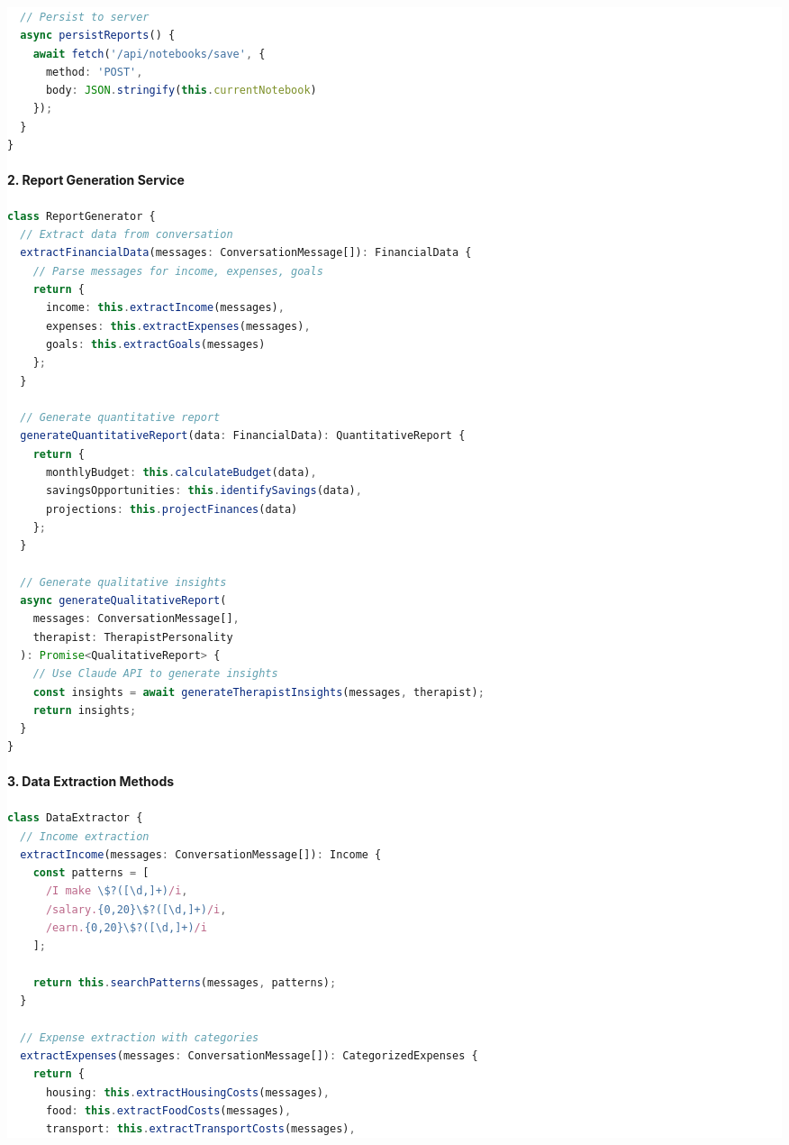 ```typescript
  // Persist to server
  async persistReports() {
    await fetch('/api/notebooks/save', {
      method: 'POST',
      body: JSON.stringify(this.currentNotebook)
    });
  }
}
```

#### 2. Report Generation Service
```typescript
class ReportGenerator {
  // Extract data from conversation
  extractFinancialData(messages: ConversationMessage[]): FinancialData {
    // Parse messages for income, expenses, goals
    return {
      income: this.extractIncome(messages),
      expenses: this.extractExpenses(messages),
      goals: this.extractGoals(messages)
    };
  }
  
  // Generate quantitative report
  generateQuantitativeReport(data: FinancialData): QuantitativeReport {
    return {
      monthlyBudget: this.calculateBudget(data),
      savingsOpportunities: this.identifySavings(data),
      projections: this.projectFinances(data)
    };
  }
  
  // Generate qualitative insights
  async generateQualitativeReport(
    messages: ConversationMessage[],
    therapist: TherapistPersonality
  ): Promise<QualitativeReport> {
    // Use Claude API to generate insights
    const insights = await generateTherapistInsights(messages, therapist);
    return insights;
  }
}
```

#### 3. Data Extraction Methods
```typescript
class DataExtractor {
  // Income extraction
  extractIncome(messages: ConversationMessage[]): Income {
    const patterns = [
      /I make \$?([\d,]+)/i,
      /salary.{0,20}\$?([\d,]+)/i,
      /earn.{0,20}\$?([\d,]+)/i
    ];
    
    return this.searchPatterns(messages, patterns);
  }
  
  // Expense extraction with categories
  extractExpenses(messages: ConversationMessage[]): CategorizedExpenses {
    return {
      housing: this.extractHousingCosts(messages),
      food: this.extractFoodCosts(messages),
      transport: this.extractTransportCosts(messages),
```